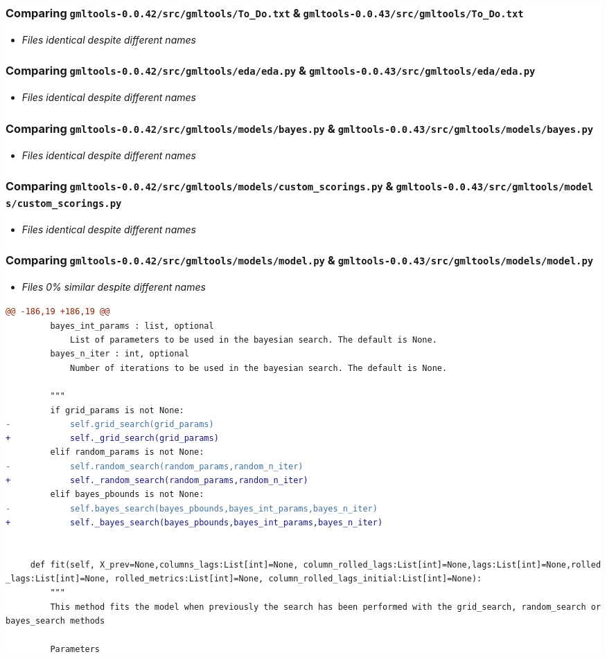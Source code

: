 ### Comparing `gmltools-0.0.42/src/gmltools/To_Do.txt` & `gmltools-0.0.43/src/gmltools/To_Do.txt`

 * *Files identical despite different names*

### Comparing `gmltools-0.0.42/src/gmltools/eda/eda.py` & `gmltools-0.0.43/src/gmltools/eda/eda.py`

 * *Files identical despite different names*

### Comparing `gmltools-0.0.42/src/gmltools/models/bayes.py` & `gmltools-0.0.43/src/gmltools/models/bayes.py`

 * *Files identical despite different names*

### Comparing `gmltools-0.0.42/src/gmltools/models/custom_scorings.py` & `gmltools-0.0.43/src/gmltools/models/custom_scorings.py`

 * *Files identical despite different names*

### Comparing `gmltools-0.0.42/src/gmltools/models/model.py` & `gmltools-0.0.43/src/gmltools/models/model.py`

 * *Files 0% similar despite different names*

```diff
@@ -186,19 +186,19 @@
         bayes_int_params : list, optional
             List of parameters to be used in the bayesian search. The default is None.
         bayes_n_iter : int, optional
             Number of iterations to be used in the bayesian search. The default is None.
         
         """
         if grid_params is not None:
-            self.grid_search(grid_params)
+            self._grid_search(grid_params)
         elif random_params is not None:
-            self.random_search(random_params,random_n_iter)
+            self._random_search(random_params,random_n_iter)
         elif bayes_pbounds is not None:
-            self.bayes_search(bayes_pbounds,bayes_int_params,bayes_n_iter)
+            self._bayes_search(bayes_pbounds,bayes_int_params,bayes_n_iter)
     
 
     def fit(self, X_prev=None,columns_lags:List[int]=None, column_rolled_lags:List[int]=None,lags:List[int]=None,rolled_lags:List[int]=None, rolled_metrics:List[int]=None, column_rolled_lags_initial:List[int]=None):
         """
         This method fits the model when previously the search has been performed with the grid_search, random_search or bayes_search methods
 
         Parameters
```
